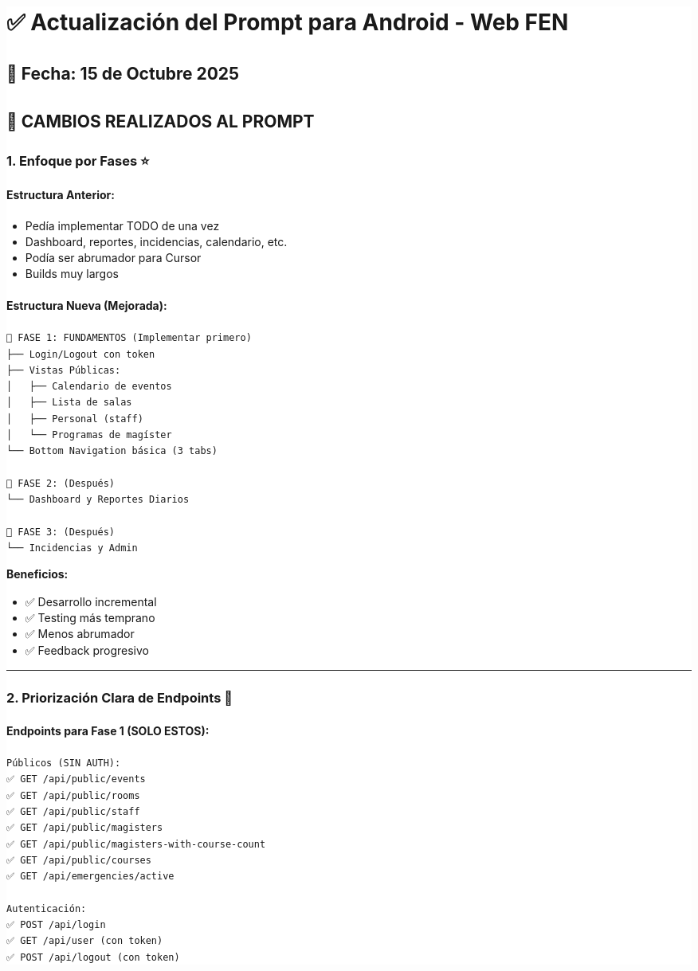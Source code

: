 # ✅ Actualización del Prompt para Android - Web FEN

## 📅 Fecha: 15 de Octubre 2025

## 🎯 CAMBIOS REALIZADOS AL PROMPT

### 1. **Enfoque por Fases** ⭐

#### Estructura Anterior:
- Pedía implementar TODO de una vez
- Dashboard, reportes, incidencias, calendario, etc.
- Podía ser abrumador para Cursor
- Builds muy largos

#### Estructura Nueva (Mejorada):
```
📱 FASE 1: FUNDAMENTOS (Implementar primero)
├── Login/Logout con token
├── Vistas Públicas:
│   ├── Calendario de eventos
│   ├── Lista de salas
│   ├── Personal (staff)
│   └── Programas de magíster
└── Bottom Navigation básica (3 tabs)

📱 FASE 2: (Después)
└── Dashboard y Reportes Diarios

📱 FASE 3: (Después)
└── Incidencias y Admin
```

**Beneficios:**
- ✅ Desarrollo incremental
- ✅ Testing más temprano
- ✅ Menos abrumador
- ✅ Feedback progresivo

---

### 2. **Priorización Clara de Endpoints** 🔑

#### Endpoints para Fase 1 (SOLO ESTOS):
```
Públicos (SIN AUTH):
✅ GET /api/public/events
✅ GET /api/public/rooms
✅ GET /api/public/staff
✅ GET /api/public/magisters
✅ GET /api/public/magisters-with-course-count
✅ GET /api/public/courses
✅ GET /api/emergencies/active

Autenticación:
✅ POST /api/login
✅ GET /api/user (con token)
✅ POST /api/logout (con token)
```

